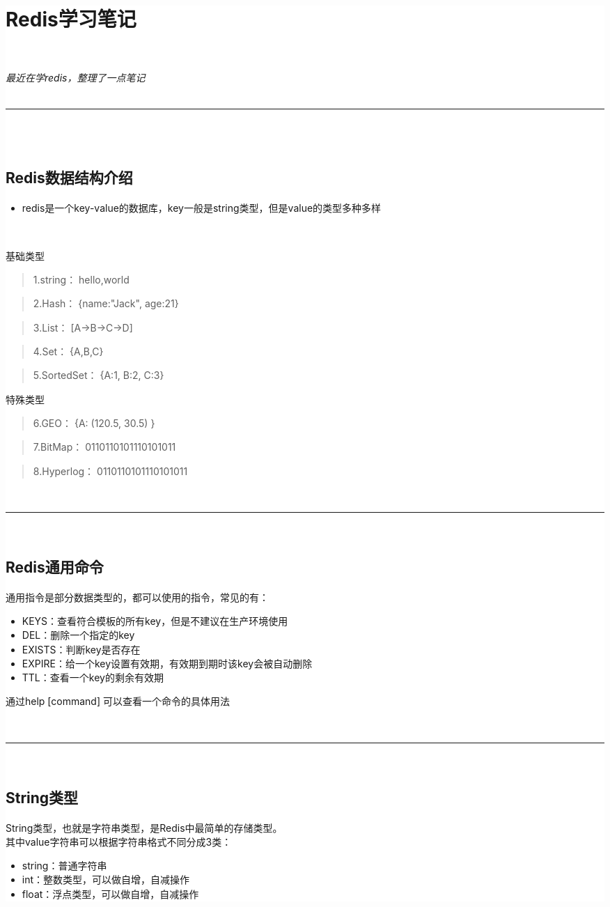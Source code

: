 # Redis学习笔记

<br>

*最近在学redis，整理了一点笔记*  
<br>

---
<br>
<br>

## Redis数据结构介绍
* redis是一个key-value的数据库，key一般是string类型，但是value的类型多种多样

<br>

基础类型
>1.string： hello,world

>2.Hash： {name:"Jack", age:21}

>3.List： [A->B->C->D]

>4.Set： {A,B,C}

>5.SortedSet： {A:1, B:2, C:3}

特殊类型
>6.GEO： {A: (120.5, 30.5) }

>7.BitMap： 0110110101110101011

>8.Hyperlog： 0110110101110101011

<br>

---

<br>

## Redis通用命令
通用指令是部分数据类型的，都可以使用的指令，常见的有：  
* KEYS：查看符合模板的所有key，但是不建议在生产环境使用
* DEL：删除一个指定的key
* EXISTS：判断key是否存在
* EXPIRE：给一个key设置有效期，有效期到期时该key会被自动删除
* TTL：查看一个key的剩余有效期

通过help [command] 可以查看一个命令的具体用法

<br>

---

<br>

## String类型
String类型，也就是字符串类型，是Redis中最简单的存储类型。  
其中value字符串可以根据字符串格式不同分成3类：  
* string：普通字符串
* int：整数类型，可以做自增，自减操作
* float：浮点类型，可以做自增，自减操作
